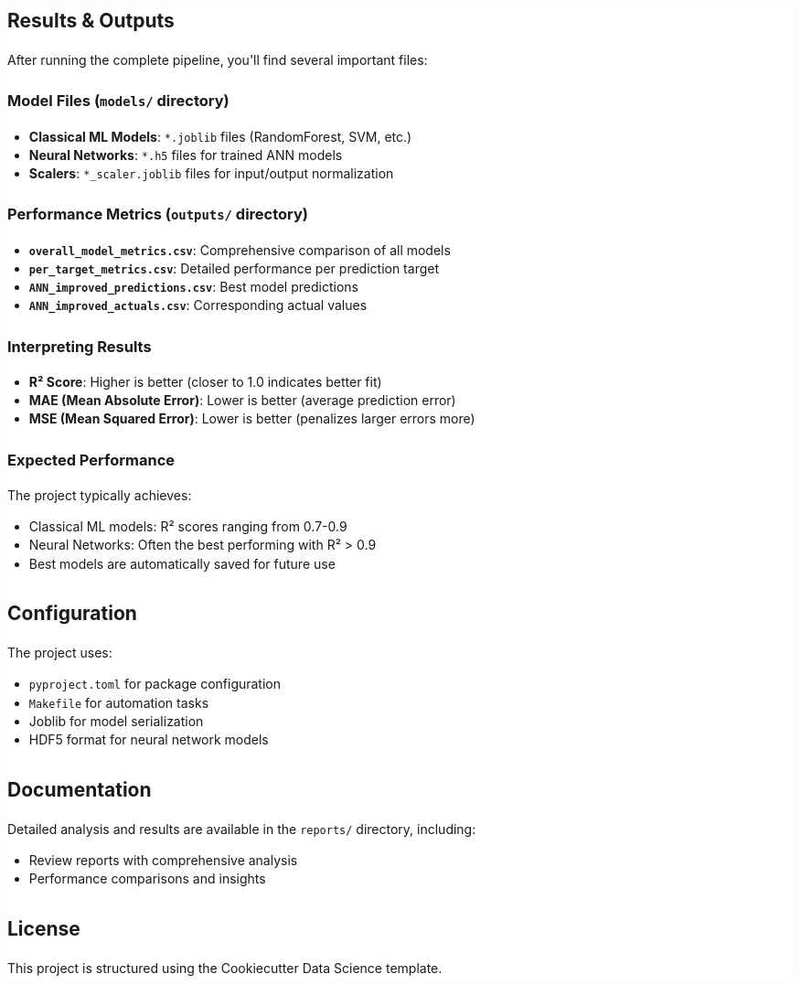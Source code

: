 ## Results & Outputs

After running the complete pipeline, you'll find several important files:

### Model Files (`models/` directory)
- **Classical ML Models**: `*.joblib` files (RandomForest, SVM, etc.)
- **Neural Networks**: `*.h5` files for trained ANN models
- **Scalers**: `*_scaler.joblib` files for input/output normalization

### Performance Metrics (`outputs/` directory)
- **`overall_model_metrics.csv`**: Comprehensive comparison of all models
- **`per_target_metrics.csv`**: Detailed performance per prediction target
- **`ANN_improved_predictions.csv`**: Best model predictions
- **`ANN_improved_actuals.csv`**: Corresponding actual values

### Interpreting Results
- **R² Score**: Higher is better (closer to 1.0 indicates better fit)
- **MAE (Mean Absolute Error)**: Lower is better (average prediction error)
- **MSE (Mean Squared Error)**: Lower is better (penalizes larger errors more)

### Expected Performance
The project typically achieves:
- Classical ML models: R² scores ranging from 0.7-0.9
- Neural Networks: Often the best performing with R² > 0.9
- Best models are automatically saved for future use

## Configuration

The project uses:
- `pyproject.toml` for package configuration
- `Makefile` for automation tasks
- Joblib for model serialization
- HDF5 format for neural network models

## Documentation

Detailed analysis and results are available in the `reports/` directory, including:
- Review reports with comprehensive analysis
- Performance comparisons and insights

## License

This project is structured using the Cookiecutter Data Science template.